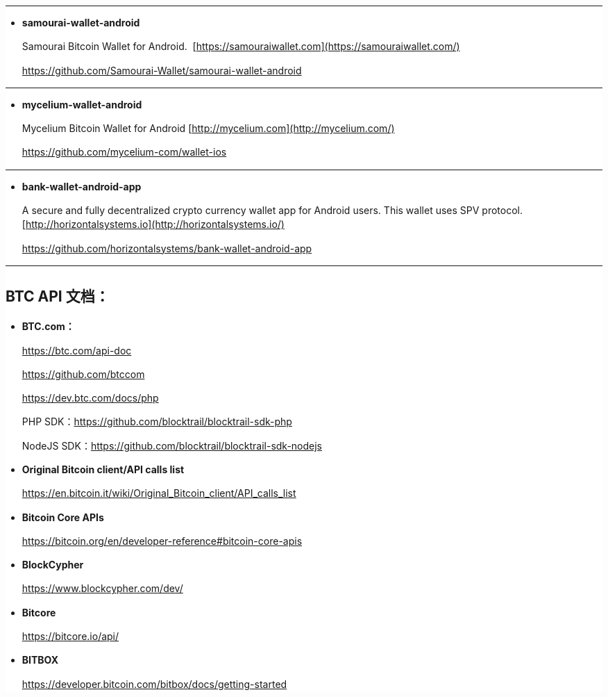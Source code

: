 * * *
- **samourai-wallet-android**

    Samourai Bitcoin Wallet for Android.  [https://samouraiwallet.com](https://samouraiwallet.com/)

    https://github.com/Samourai-Wallet/samourai-wallet-android


* * *
- **mycelium-wallet-android**

    Mycelium Bitcoin Wallet for Android [http://mycelium.com](http://mycelium.com/)

    https://github.com/mycelium-com/wallet-ios


* * *
- **bank-wallet-android-app**

    A secure and fully decentralized crypto currency wallet app for Android users. This wallet uses SPV protocol.[http://horizontalsystems.io](http://horizontalsystems.io/)

    https://github.com/horizontalsystems/bank-wallet-android-app

* * *



## BTC API 文档：

- **BTC.com：**

    https://btc.com/api-doc
    
    https://github.com/btccom
   
    https://dev.btc.com/docs/php
    
    PHP SDK：https://github.com/blocktrail/blocktrail-sdk-php
    
    NodeJS SDK：https://github.com/blocktrail/blocktrail-sdk-nodejs


- **Original Bitcoin client/API calls list**
    
    https://en.bitcoin.it/wiki/Original_Bitcoin_client/API_calls_list


- **Bitcoin Core APIs**

    https://bitcoin.org/en/developer-reference#bitcoin-core-apis


- **BlockCypher**

    https://www.blockcypher.com/dev/


- **Bitcore**

    https://bitcore.io/api/


- **BITBOX**
    
    https://developer.bitcoin.com/bitbox/docs/getting-started
    
